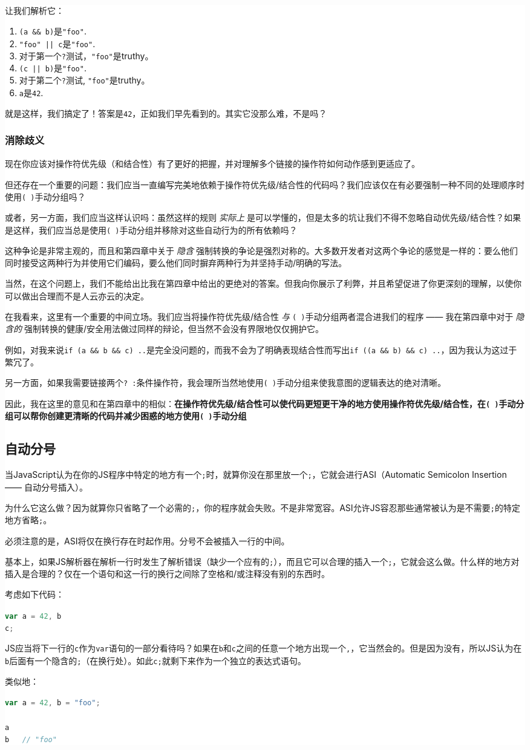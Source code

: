 让我们解析它：

1. `(a && b)`是`"foo"`.
2. `"foo" || c`是`"foo"`.
3. 对于第一个`?`测试，`"foo"`是truthy。
4. `(c || b)`是`"foo"`.
5. 对于第二个`?`测试, `"foo"`是truthy。
6. `a`是`42`.

就是这样，我们搞定了！答案是`42`，正如我们早先看到的。其实它没那么难，不是吗？

### 消除歧义

现在你应该对操作符优先级（和结合性）有了更好的把握，并对理解多个链接的操作符如何动作感到更适应了。

但还存在一个重要的问题：我们应当一直编写完美地依赖于操作符优先级/结合性的代码吗？我们应该仅在有必要强制一种不同的处理顺序时使用`( )`手动分组吗？

或者，另一方面，我们应当这样认识吗：虽然这样的规则 *实际上* 是可以学懂的，但是太多的坑让我们不得不忽略自动优先级/结合性？如果是这样，我们应当总是使用`( )`手动分组并移除对这些自动行为的所有依赖吗？

这种争论是非常主观的，而且和第四章中关于 *隐含* 强制转换的争论是强烈对称的。大多数开发者对这两个争论的感觉是一样的：要么他们同时接受这两种行为并使用它们编码，要么他们同时摒弃两种行为并坚持手动/明确的写法。

当然，在这个问题上，我们不能给出比我在第四章中给出的更绝对的答案。但我向你展示了利弊，并且希望促进了你更深刻的理解，以使你可以做出合理而不是人云亦云的决定。

在我看来，这里有一个重要的中间立场。我们应当将操作符优先级/结合性 *与* `( )`手动分组两者混合进我们的程序 —— 我在第四章中对于 *隐含的* 强制转换的健康/安全用法做过同样的辩论，但当然不会没有界限地仅仅拥护它。

例如，对我来说`if (a && b && c) ..`是完全没问题的，而我不会为了明确表现结合性而写出`if ((a && b) && c) ..`，因为我认为这过于繁冗了。

另一方面，如果我需要链接两个`? :`条件操作符，我会理所当然地使用`( )`手动分组来使我意图的逻辑表达的绝对清晰。

因此，我在这里的意见和在第四章中的相似：**在操作符优先级/结合性可以使代码更短更干净的地方使用操作符优先级/结合性，在`( )`手动分组可以帮你创建更清晰的代码并减少困惑的地方使用`( )`手动分组**

## 自动分号

当JavaScript认为在你的JS程序中特定的地方有一个`;`时，就算你没在那里放一个`;`，它就会进行ASI（Automatic Semicolon Insertion —— 自动分号插入）。

为什么它这么做？因为就算你只省略了一个必需的`;`，你的程序就会失败。不是非常宽容。ASI允许JS容忍那些通常被认为是不需要`;`的特定地方省略`;`。

必须注意的是，ASI将仅在换行存在时起作用。分号不会被插入一行的中间。

基本上，如果JS解析器在解析一行时发生了解析错误（缺少一个应有的`;`），而且它可以合理的插入一个`;`，它就会这么做。什么样的地方对插入是合理的？仅在一个语句和这一行的换行之间除了空格和/或注释没有别的东西时。

考虑如下代码：

```js
var a = 42, b
c;
```

JS应当将下一行的`c`作为`var`语句的一部分看待吗？如果在`b`和`c`之间的任意一个地方出现一个`,`，它当然会的。但是因为没有，所以JS认为在`b`后面有一个隐含的`;`（在换行处）。如此`c;`就剩下来作为一个独立的表达式语句。

类似地：

```js
var a = 42, b = "foo";

a
b	// "foo"
```
